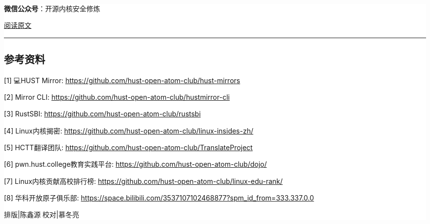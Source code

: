 **微信公众号**：开源内核安全修炼

[阅读原文](https://wj.qq.com/s2/14595910/5gvp/)

---
## 参考资料
[1] 💻HUST Mirror: https://github.com/hust-open-atom-club/hust-mirrors

[2] Mirror CLI: https://github.com/hust-open-atom-club/hustmirror-cli

[3] RustSBI: https://github.com/hust-open-atom-club/rustsbi

[4] Linux内核揭密: https://github.com/hust-open-atom-club/linux-insides-zh/

[5] HCTT翻译团队: https://github.com/hust-open-atom-club/TranslateProject

[6] pwn.hust.college教育实践平台: https://github.com/hust-open-atom-club/dojo/

[7] Linux内核贡献高校排行榜: https://github.com/hust-open-atom-club/linux-edu-rank/

[8] 华科开放原子俱乐部: https://space.bilibili.com/3537107102468877?spm_id_from=333.337.0.0



排版|陈鑫源
校对|慕冬亮